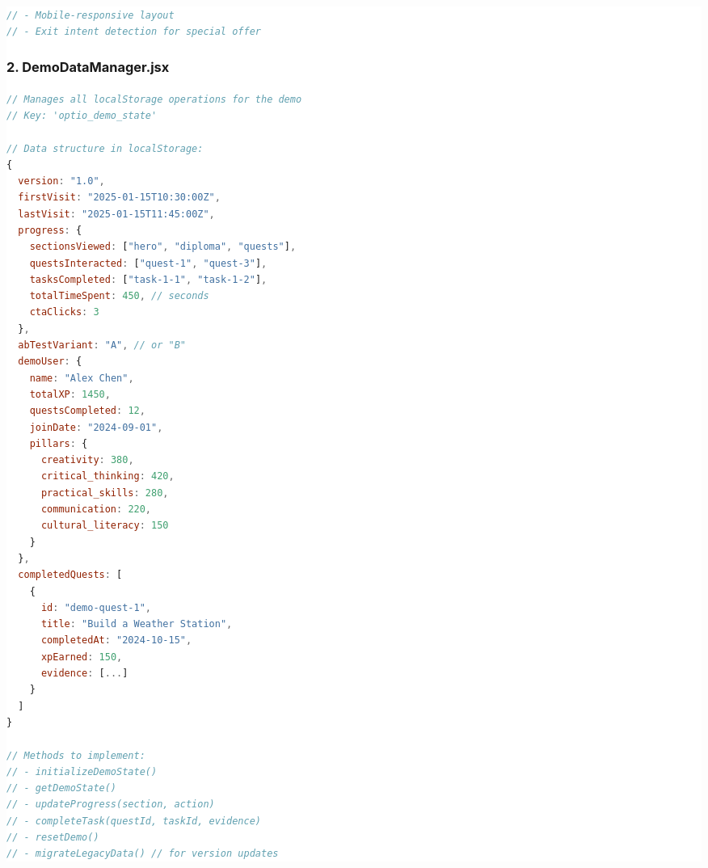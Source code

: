 ```javascript
// - Mobile-responsive layout
// - Exit intent detection for special offer
```

### 2. DemoDataManager.jsx
```javascript
// Manages all localStorage operations for the demo
// Key: 'optio_demo_state'

// Data structure in localStorage:
{
  version: "1.0",
  firstVisit: "2025-01-15T10:30:00Z",
  lastVisit: "2025-01-15T11:45:00Z",
  progress: {
    sectionsViewed: ["hero", "diploma", "quests"],
    questsInteracted: ["quest-1", "quest-3"],
    tasksCompleted: ["task-1-1", "task-1-2"],
    totalTimeSpent: 450, // seconds
    ctaClicks: 3
  },
  abTestVariant: "A", // or "B"
  demoUser: {
    name: "Alex Chen",
    totalXP: 1450,
    questsCompleted: 12,
    joinDate: "2024-09-01",
    pillars: {
      creativity: 380,
      critical_thinking: 420,
      practical_skills: 280,
      communication: 220,
      cultural_literacy: 150
    }
  },
  completedQuests: [
    {
      id: "demo-quest-1",
      title: "Build a Weather Station",
      completedAt: "2024-10-15",
      xpEarned: 150,
      evidence: [...]
    }
  ]
}

// Methods to implement:
// - initializeDemoState()
// - getDemoState()
// - updateProgress(section, action)
// - completeTask(questId, taskId, evidence)
// - resetDemo()
// - migrateLegacyData() // for version updates
```
